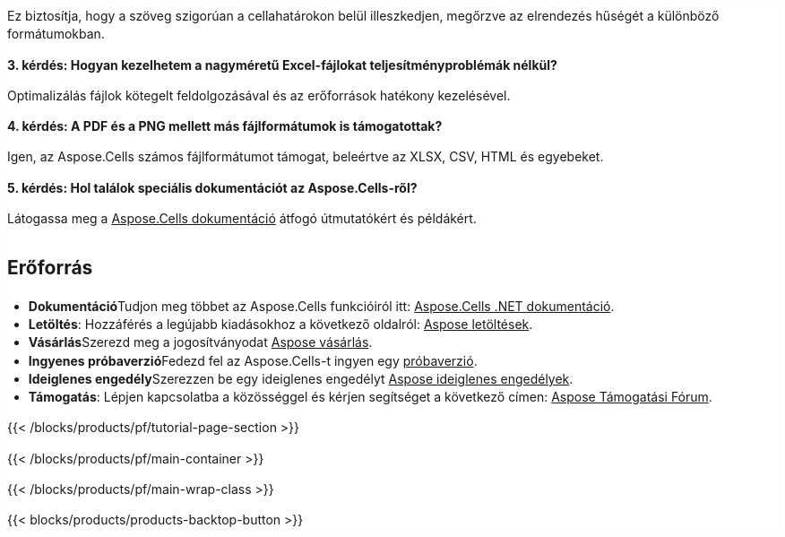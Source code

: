 Ez biztosítja, hogy a szöveg szigorúan a cellahatárokon belül illeszkedjen, megőrzve az elrendezés hűségét a különböző formátumokban.

**3. kérdés: Hogyan kezelhetem a nagyméretű Excel-fájlokat teljesítményproblémák nélkül?**

Optimalizálás fájlok kötegelt feldolgozásával és az erőforrások hatékony kezelésével.

**4. kérdés: A PDF és a PNG mellett más fájlformátumok is támogatottak?**

Igen, az Aspose.Cells számos fájlformátumot támogat, beleértve az XLSX, CSV, HTML és egyebeket.

**5. kérdés: Hol találok speciális dokumentációt az Aspose.Cells-ről?**

Látogassa meg a [Aspose.Cells dokumentáció](https://reference.aspose.com/cells/net/) átfogó útmutatókért és példákért.

## Erőforrás

- **Dokumentáció**Tudjon meg többet az Aspose.Cells funkcióiról itt: [Aspose.Cells .NET dokumentáció](https://reference.aspose.com/cells/net/).
- **Letöltés**: Hozzáférés a legújabb kiadásokhoz a következő oldalról: [Aspose letöltések](https://releases.aspose.com/cells/net/).
- **Vásárlás**Szerezd meg a jogosítványodat [Aspose vásárlás](https://purchase.aspose.com/buy).
- **Ingyenes próbaverzió**Fedezd fel az Aspose.Cells-t ingyen egy [próbaverzió](https://releases.aspose.com/cells/net/).
- **Ideiglenes engedély**Szerezzen be egy ideiglenes engedélyt [Aspose ideiglenes engedélyek](https://purchase.aspose.com/temporary-license/).
- **Támogatás**: Lépjen kapcsolatba a közösséggel és kérjen segítséget a következő címen: [Aspose Támogatási Fórum](https://forum.aspose.com/c/cells/9).

{{< /blocks/products/pf/tutorial-page-section >}}

{{< /blocks/products/pf/main-container >}}

{{< /blocks/products/pf/main-wrap-class >}}

{{< blocks/products/products-backtop-button >}}